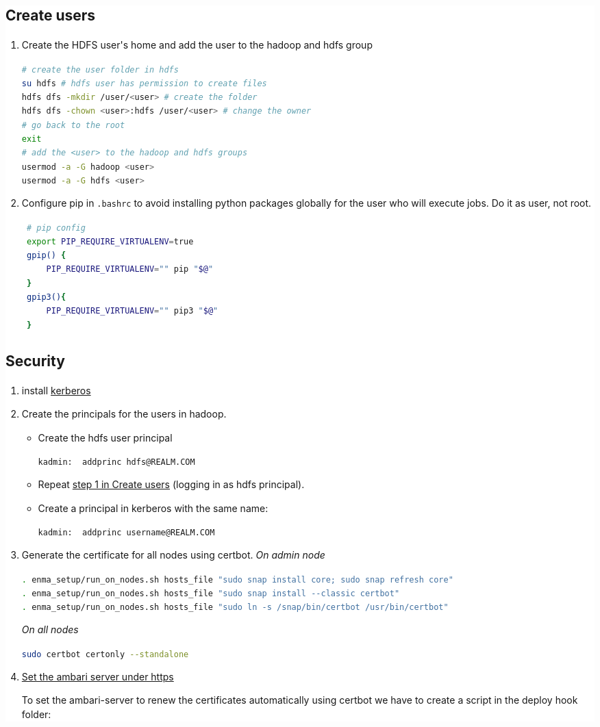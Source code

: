 ## Create users 
1. Create the HDFS user's home and add the user to the hadoop and hdfs group
    ```bash
    # create the user folder in hdfs
    su hdfs # hdfs user has permission to create files
    hdfs dfs -mkdir /user/<user> # create the folder
    hdfs dfs -chown <user>:hdfs /user/<user> # change the owner
    # go back to the root
    exit
    # add the <user> to the hadoop and hdfs groups
    usermod -a -G hadoop <user>
    usermod -a -G hdfs <user>
    ```
2. Configure pip in `.bashrc` to avoid installing python packages globally for the user who will execute jobs. Do it as user, not root.       
   ```bash
    # pip config
    export PIP_REQUIRE_VIRTUALENV=true
    gpip() {
        PIP_REQUIRE_VIRTUALENV="" pip "$@"
    }
    gpip3(){
        PIP_REQUIRE_VIRTUALENV="" pip3 "$@"
    }
    ```

## Security

1. install [kerberos](https://docs.cloudera.com/HDPDocuments/HDP2/HDP-2.6.1/bk_security/content/configuring_amb_hdp_for_kerberos.html)

2. Create the principals for the users in hadoop.
    - Create the hdfs user principal

        ```kadmin:  addprinc hdfs@REALM.COM```
    - Repeat [step 1 in Create users](#create-users) (logging in as hdfs principal).
    - Create a principal in kerberos with the same name: 
    
        ```kadmin:  addprinc username@REALM.COM```
    
3. Generate the certificate for all nodes using certbot.
    *On admin node*
    ```bash
    . enma_setup/run_on_nodes.sh hosts_file "sudo snap install core; sudo snap refresh core"
    . enma_setup/run_on_nodes.sh hosts_file "sudo snap install --classic certbot"
    . enma_setup/run_on_nodes.sh hosts_file "sudo ln -s /snap/bin/certbot /usr/bin/certbot"
    ```
    *On all nodes*
    ```bash
    sudo certbot certonly --standalone
    ````
    
4. [Set the ambari server under https](https://docs.cloudera.com/HDPDocuments/Ambari-2.1.2.1/bk_Ambari_Security_Guide/content/_optional_set_up_ssl_for_ambari.html)
        
    To set the ambari-server to renew the certificates automatically using certbot we have to create a script in the deploy hook folder:
    ```bash
   ```